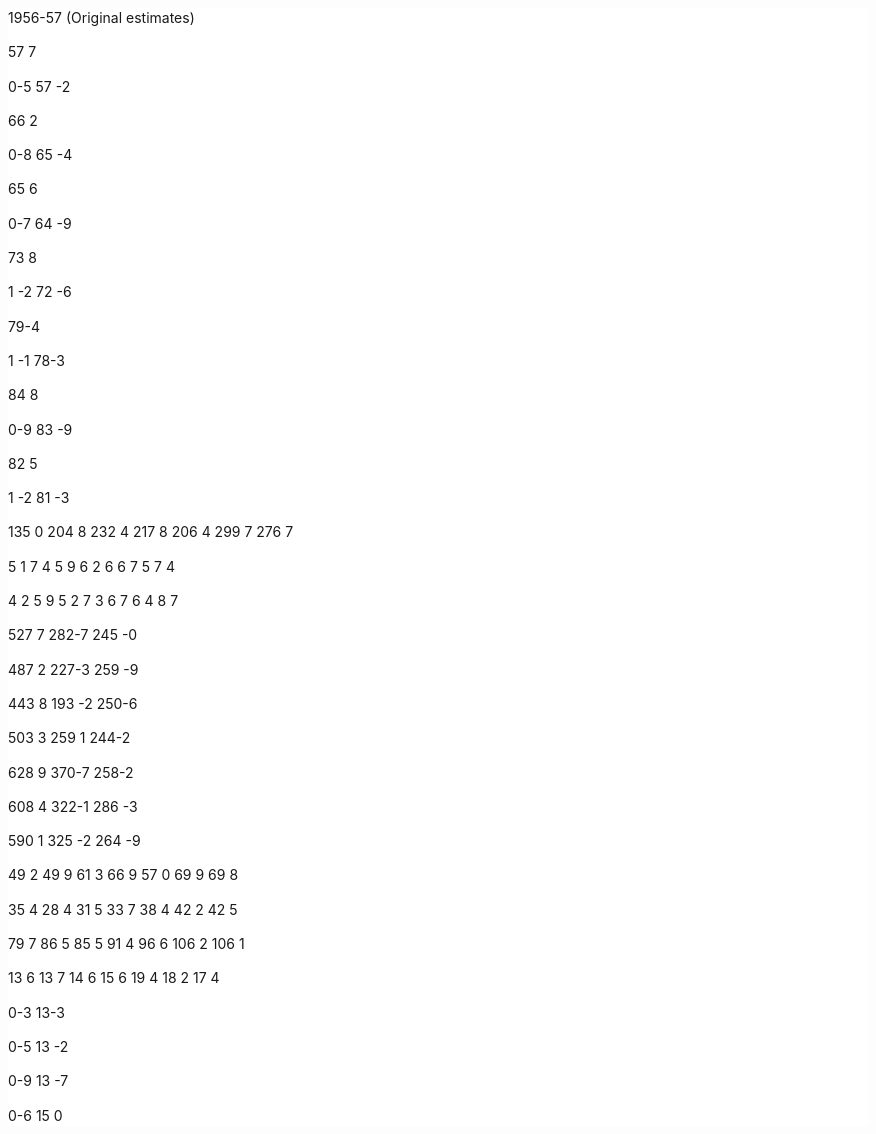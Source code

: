 1956-57 (Original estimates)

57 7

0-5 57 -2

66 2

0-8 65 -4

65 6

0-7 64 -9

73 8

1 -2 72 -6

79-4

1 -1 78-3

84 8

0-9 83 -9

82 5

1 -2 81 -3

135 0 204 8 232 4 217 8 206 4 299 7 276 7

5 1 7 4 5 9 6 2 6 6 7 5 7 4

4 2 5 9 5 2 7 3 6 7 6 4 8 7

527 7 282-7 245 -0

487 2 227-3 259 -9

443 8 193 -2 250-6

503 3 259 1 244-2

628 9 370-7 258-2

608 4 322-1 286 -3

590 1 325 -2 264 -9

49 2 49 9 61 3 66 9 57 0 69 9 69 8

35 4 28 4 31 5 33 7 38 4 42 2 42 5

79 7 86 5 85 5 91 4 96 6 106 2 106 1

13 6 13 7 14 6 15 6 19 4 18 2 17 4

0-3 13-3

0-5 13 -2

0-9 13 -7

0-6 15 0
